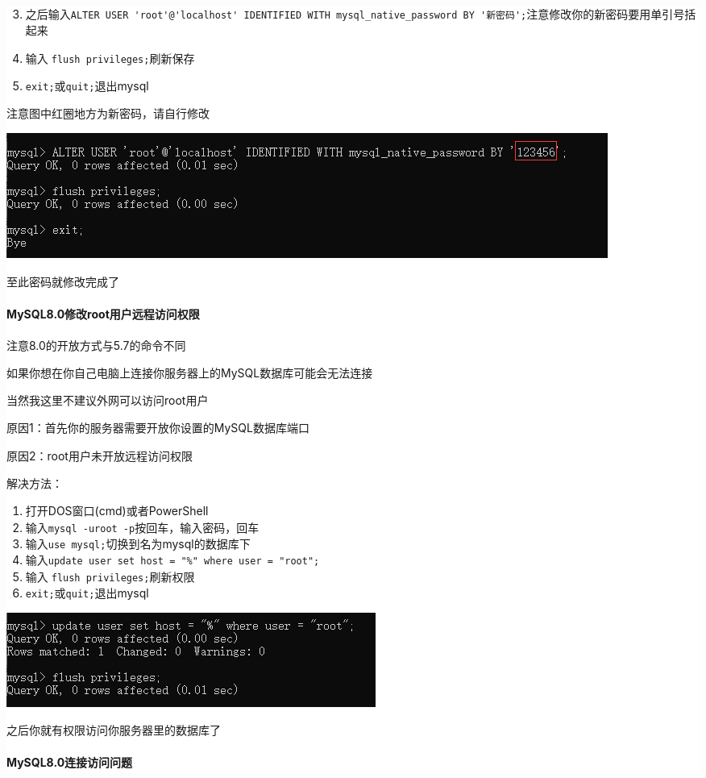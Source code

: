 3. 之后输入`ALTER USER 'root'@'localhost' IDENTIFIED WITH mysql_native_password BY '新密码';`注意修改你的新密码要用单引号括起来
   
4. 输入 `flush privileges;`刷新保存
   
5. `exit;`或`quit;`退出mysql

注意图中红圈地方为新密码，请自行修改

![](images/sql/3-2-6.png "images/sql/3-2-6.png")

至此密码就修改完成了

<span id="host8" />

#### MySQL8.0修改root用户远程访问权限

注意8.0的开放方式与5.7的命令不同

如果你想在你自己电脑上连接你服务器上的MySQL数据库可能会无法连接

当然我这里不建议外网可以访问root用户

原因1：首先你的服务器需要开放你设置的MySQL数据库端口

原因2：root用户未开放远程访问权限

解决方法：
1. 打开DOS窗口(cmd)或者PowerShell
2. 输入`mysql -uroot -p`按回车，输入密码，回车
3. 输入`use mysql;`切换到名为mysql的数据库下
4. 输入`update user set host = "%" where user = "root";`
5. 输入 `flush privileges;`刷新权限
6. `exit;`或`quit;`退出mysql

![](images/sql/3-2-7.png "images/sql/3-2-8.png")

之后你就有权限访问你服务器里的数据库了

<span id="error8" />

#### MySQL8.0连接访问问题
